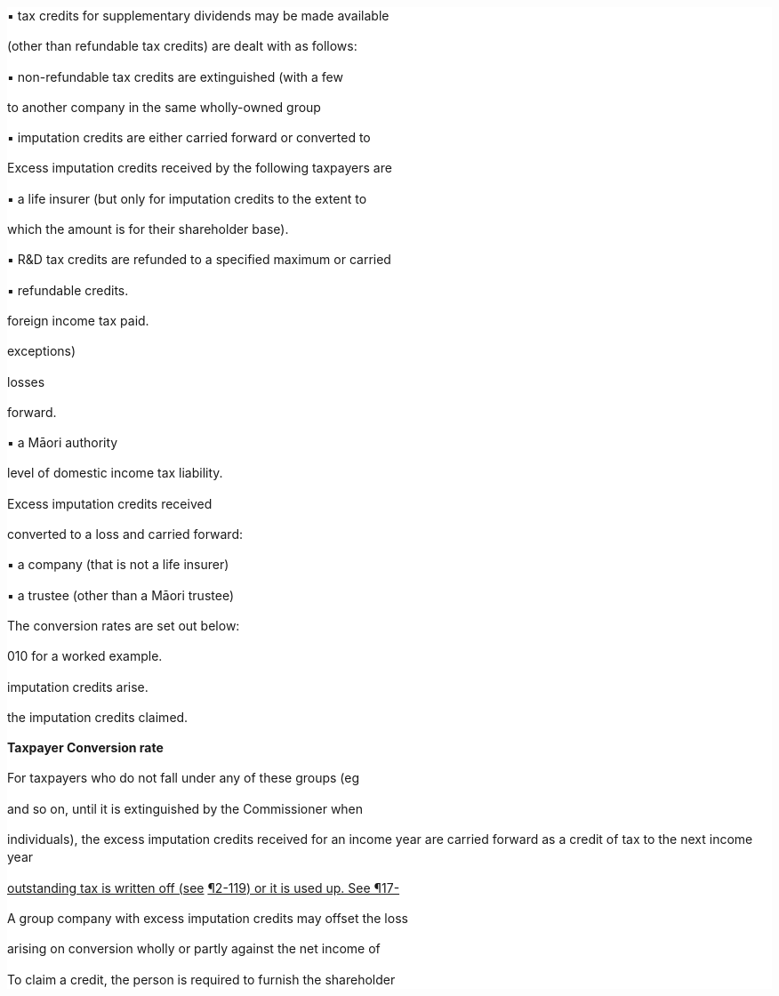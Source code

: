 ▪ tax credits for supplementary dividends may be made available

(other than refundable tax credits) are dealt with as follows:

▪ non-refundable tax credits are extinguished (with a few

to another company in the same wholly-owned group

▪ imputation credits are either carried forward or converted to

Excess imputation credits received by the following taxpayers are

▪ a life insurer (but only for imputation credits to the extent to

which the amount is for their shareholder base).

▪ R&D tax credits are refunded to a specified maximum or carried

▪ refundable credits.

foreign income tax paid.

exceptions)

losses

forward.

▪ a Māori authority

level of domestic income tax liability.

Excess imputation credits received

converted to a loss and carried forward:

▪ a company (that is not a life insurer)

▪ a trustee (other than a Māori trustee)

The conversion rates are set out below:

010 for a worked example.

imputation credits arise.

the imputation credits claimed.

**Taxpayer Conversion rate**

For taxpayers who do not fall under any of these groups (eg

and so on, until it is extinguished by the Commissioner when

individuals), the excess imputation credits received for an income year are carried forward as a credit of tax to the next income year

[outstanding tax is written off (see](#page--1-15) [¶2-119](#page-72-0)[) or it is used up. See ¶17-](#page--1-15)

A group company with excess imputation credits may offset the loss

arising on conversion wholly or partly against the net income of

To claim a credit, the person is required to furnish the shareholder
